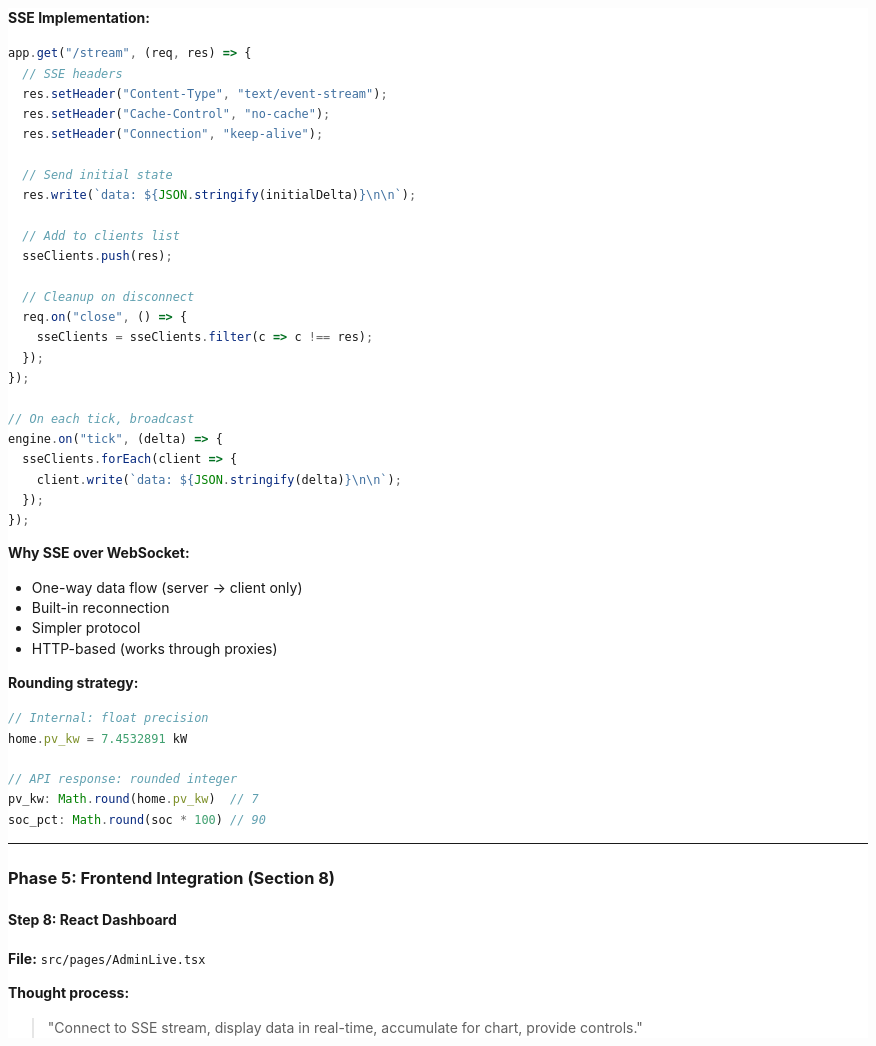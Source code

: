**SSE Implementation:**

```typescript
app.get("/stream", (req, res) => {
  // SSE headers
  res.setHeader("Content-Type", "text/event-stream");
  res.setHeader("Cache-Control", "no-cache");
  res.setHeader("Connection", "keep-alive");
  
  // Send initial state
  res.write(`data: ${JSON.stringify(initialDelta)}\n\n`);
  
  // Add to clients list
  sseClients.push(res);
  
  // Cleanup on disconnect
  req.on("close", () => {
    sseClients = sseClients.filter(c => c !== res);
  });
});

// On each tick, broadcast
engine.on("tick", (delta) => {
  sseClients.forEach(client => {
    client.write(`data: ${JSON.stringify(delta)}\n\n`);
  });
});
```

**Why SSE over WebSocket:**
- One-way data flow (server → client only)
- Built-in reconnection
- Simpler protocol
- HTTP-based (works through proxies)

**Rounding strategy:**

```typescript
// Internal: float precision
home.pv_kw = 7.4532891 kW

// API response: rounded integer
pv_kw: Math.round(home.pv_kw)  // 7
soc_pct: Math.round(soc * 100) // 90
```

---

### Phase 5: Frontend Integration (Section 8)

#### Step 8: React Dashboard

**File:** `src/pages/AdminLive.tsx`

**Thought process:**
> "Connect to SSE stream, display data in real-time, accumulate for chart, provide controls."
